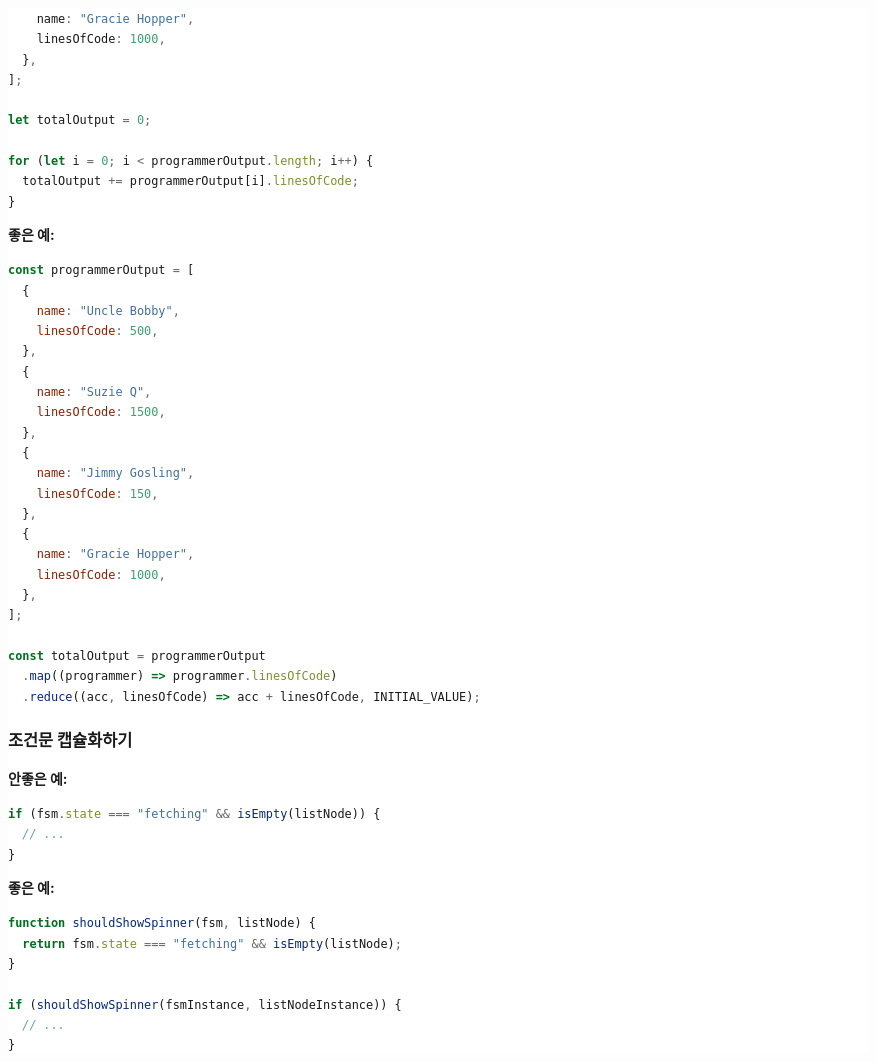 ```jsx
    name: "Gracie Hopper",
    linesOfCode: 1000,
  },
];

let totalOutput = 0;

for (let i = 0; i < programmerOutput.length; i++) {
  totalOutput += programmerOutput[i].linesOfCode;
}
```

**좋은 예:**

```jsx
const programmerOutput = [
  {
    name: "Uncle Bobby",
    linesOfCode: 500,
  },
  {
    name: "Suzie Q",
    linesOfCode: 1500,
  },
  {
    name: "Jimmy Gosling",
    linesOfCode: 150,
  },
  {
    name: "Gracie Hopper",
    linesOfCode: 1000,
  },
];

const totalOutput = programmerOutput
  .map((programmer) => programmer.linesOfCode)
  .reduce((acc, linesOfCode) => acc + linesOfCode, INITIAL_VALUE);
```

### **조건문 캡슐화하기**

**안좋은 예:**

```jsx
if (fsm.state === "fetching" && isEmpty(listNode)) {
  // ...
}
```

**좋은 예:**

```jsx
function shouldShowSpinner(fsm, listNode) {
  return fsm.state === "fetching" && isEmpty(listNode);
}

if (shouldShowSpinner(fsmInstance, listNodeInstance)) {
  // ...
}
```
